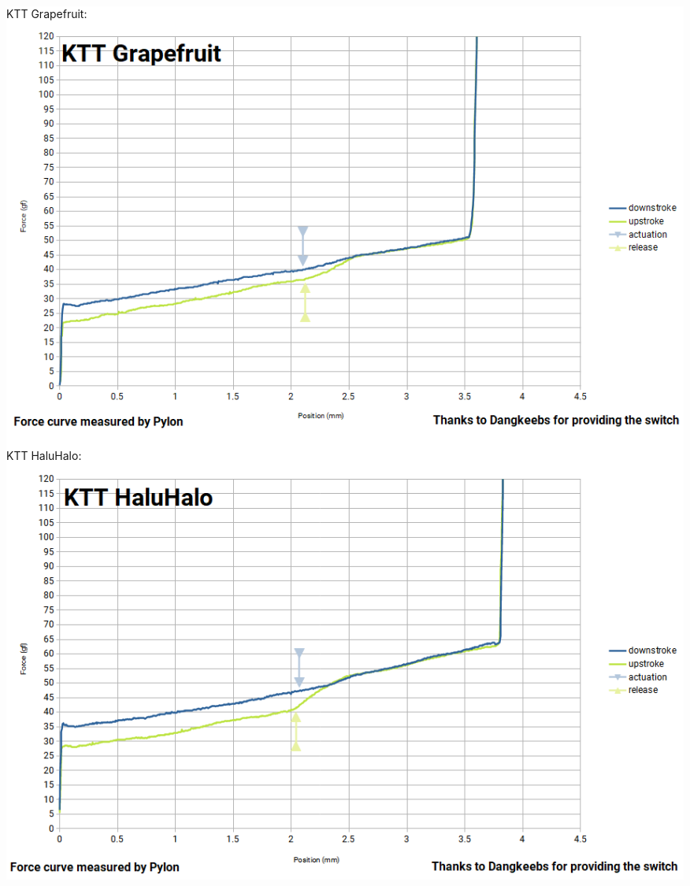 KTT Grapefruit:                  
![KTT Grapefruit](https://github.com/bluepylons/Open-Switch-Curve-Meter/blob/main/Force%20curve%20measurements/KTT-Grapefruit.png?raw=true)

KTT HaluHalo:
![KTT HaluHalo](https://github.com/bluepylons/Open-Switch-Curve-Meter/blob/main/Force%20curve%20measurements/KTT-HaluHalo.png?raw=true)
